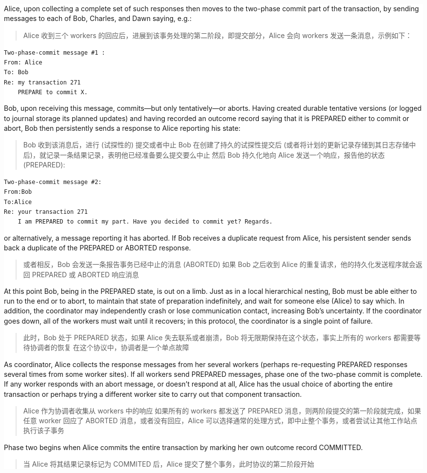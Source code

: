 Alice, upon collecting a complete set of such responses then moves to the two-phase commit part of the transaction, by sending messages to each of Bob, Charles, and Dawn saying, e.g.:
>  Alice 收到三个 workers 的回应后，进展到该事务处理的第二阶段，即提交部分，Alice 会向 workers 发送一条消息，示例如下：

```
Two-phase-commit message #1 :
From: Alice 
To: Bob 
Re: my transaction 271 
    PREPARE to commit X.
```

Bob, upon receiving this message, commits—but only tentatively—or aborts. Having created durable tentative versions (or logged to journal storage its planned updates) and having recorded an outcome record saying that it is PREPARED either to commit or abort, Bob then persistently sends a response to Alice reporting his state:
>  Bob 收到该消息后，进行 (试探性的) 提交或者中止
>  Bob 在创建了持久的试探性提交后 (或者将计划的更新记录存储到其日志存储中后)，就记录一条结果记录，表明他已经准备要么提交要么中止
>  然后 Bob 持久化地向 Alice 发送一个响应，报告他的状态 (PREPARED):

```
Two-phase-commit message #2:
From:Bob
To:Alice
Re: your transaction 271
    I am PREPARED to commit my part. Have you decided to commit yet? Regards.
```

or alternatively, a message reporting it has aborted. If Bob receives a duplicate request from Alice, his persistent sender sends back a duplicate of the PREPARED or ABORTED response.
>  或者相反，Bob 会发送一条报告事务已经中止的消息 (ABORTED)
>  如果 Bob 之后收到 Alice 的重复请求，他的持久化发送程序就会返回 PREPARED 或 ABORTED 响应消息

At this point Bob, being in the PREPARED state, is out on a limb. Just as in a local hierarchical nesting, Bob must be able either to run to the end or to abort, to maintain that state of preparation indefinitely, and wait for someone else (Alice) to say which. In addition, the coordinator may independently crash or lose communication contact, increasing Bob’s uncertainty. If the coordinator goes down, all of the workers must wait until it recovers; in this protocol, the coordinator is a single point of failure.
>  此时，Bob 处于 PREPARED 状态，如果 Alice 失去联系或者崩溃，Bob 将无限期保持在这个状态，事实上所有的 workers 都需要等待协调者的恢复
>  在这个协议中，协调者是一个单点故障

As coordinator, Alice collects the response messages from her several workers (perhaps re-requesting PREPARED responses several times from some worker sites). If all workers send PREPARED messages, phase one of the two-phase commit is complete. If any worker responds with an abort message, or doesn’t respond at all, Alice has the usual choice of aborting the entire transaction or perhaps trying a different worker site to carry out that component transaction. 
>  Alice 作为协调者收集从 workers 中的响应
>  如果所有的 workers 都发送了 PREPARED 消息，则两阶段提交的第一阶段就完成，如果任意 worker 回应了 ABORTED 消息，或者没有回应，Alice 可以选择通常的处理方式，即中止整个事务，或者尝试让其他工作站点执行该子事务

Phase two begins when Alice commits the entire transaction by marking her own outcome record COMMITTED.
>  当 Alice 将其结果记录标记为 COMMITED 后，Alice 提交了整个事务，此时协议的第二阶段开始
